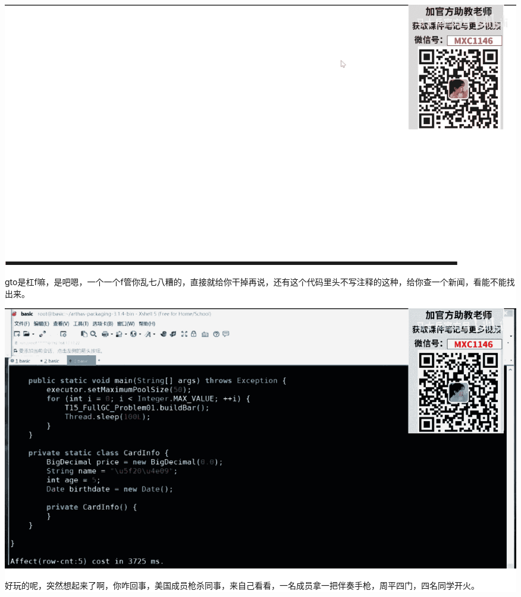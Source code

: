 ![](img/9b0b669e9d2d7c014c2ce973f3221d0d_30.png)

gto是杠f嘛，是吧嗯，一个一个f管你乱七八糟的，直接就给你干掉再说，还有这个代码里头不写注释的这种，给你查一个新闻，看能不能找出来。



![](img/9b0b669e9d2d7c014c2ce973f3221d0d_32.png)

好玩的呢，突然想起来了啊，你咋回事，美国成员枪杀同事，来自己看看，一名成员拿一把伴奏手枪，周平四门，四名同学开火。
